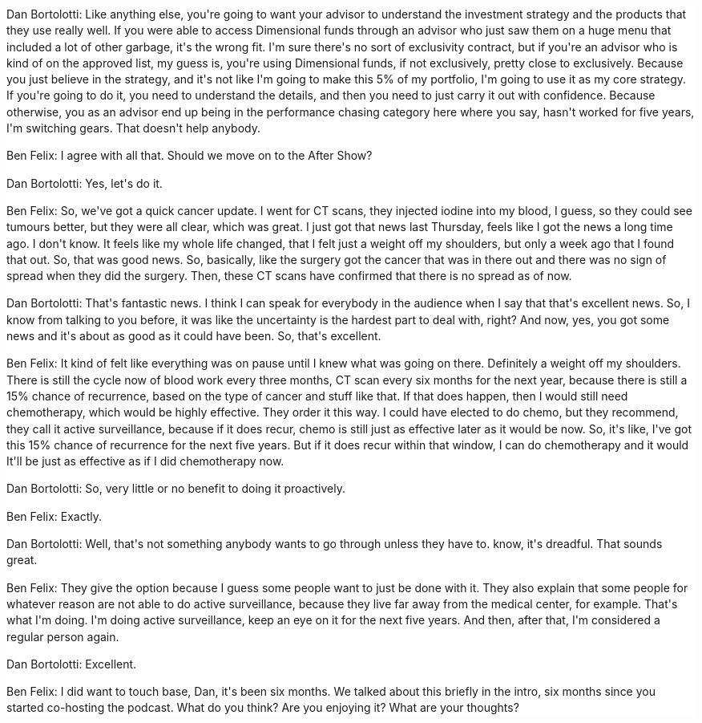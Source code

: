 Dan Bortolotti: Like anything else, you're going to want your advisor to understand the investment strategy and the products that they use really well. If you were able to access Dimensional funds through an advisor who just saw them on a huge menu that included a lot of other garbage, it's the wrong fit. I'm sure there's no sort of exclusivity contract, but if you're an advisor who is kind of on the approved list, my guess is, you're using Dimensional funds, if not exclusively, pretty close to exclusively. Because you just believe in the strategy, and it's not like I'm going to make this 5% of my portfolio, I'm going to use it as my core strategy. If you're going to do it, you need to understand the details, and then you need to just carry it out with confidence. Because otherwise, you as an advisor end up being in the performance chasing category here where you say, hasn't worked for five years, I'm switching gears. That doesn't help anybody.

Ben Felix: I agree with all that. Should we move on to the After Show?

Dan Bortolotti: Yes, let's do it.

Ben Felix: So, we've got a quick cancer update. I went for CT scans, they injected iodine into my blood, I guess, so they could see tumours better, but they were all clear, which was great. I just got that news last Thursday, feels like I got the news a long time ago. I don't know. It feels like my whole life changed, that I felt just a weight off my shoulders, but only a week ago that I found that out. So, that was good news. So, basically, like the surgery got the cancer that was in there out and there was no sign of spread when they did the surgery. Then, these CT scans have confirmed that there is no spread as of now.

Dan Bortolotti: That's fantastic news. I think I can speak for everybody in the audience when I say that that's excellent news. So, I know from talking to you before, it was like the uncertainty is the hardest part to deal with, right? And now, yes, you got some news and it's about as good as it could have been. So, that's excellent.

Ben Felix: It kind of felt like everything was on pause until I knew what was going on there. Definitely a weight off my shoulders. There is still the cycle now of blood work every three months, CT scan every six months for the next year, because there is still a 15% chance of recurrence, based on the type of cancer and stuff like that. If that does happen, then I would still need chemotherapy, which would be highly effective. They order it this way. I could have elected to do chemo, but they recommend, they call it active surveillance, because if it does recur, chemo is still just as effective later as it would be now. So, it's like, I've got this 15% chance of recurrence for the next five years. But if it does recur within that window, I can do chemotherapy and it would It'll be just as effective as if I did chemotherapy now.

Dan Bortolotti: So, very little or no benefit to doing it proactively.

Ben Felix: Exactly.

Dan Bortolotti: Well, that's not something anybody wants to go through unless they have to.  know, it's dreadful. That sounds great.

Ben Felix: They give the option because I guess some people want to just be done with it. They also explain that some people for whatever reason are not able to do active surveillance, because they live far away from the medical center, for example. That's what I'm doing. I'm doing active surveillance, keep an eye on it for the next five years. And then, after that, I'm considered a regular person again.

Dan Bortolotti: Excellent.

Ben Felix: I did want to touch base, Dan, it's been six months. We talked about this briefly in the intro, six months since you started co-hosting the podcast. What do you think? Are you enjoying it? What are your thoughts?

